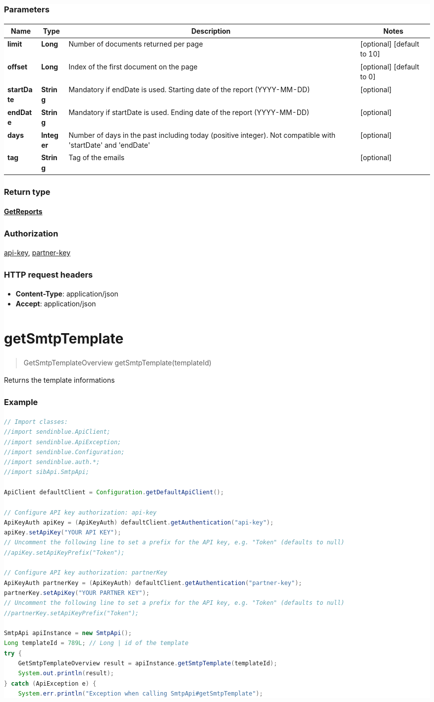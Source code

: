 ### Parameters

Name | Type | Description  | Notes
------------- | ------------- | ------------- | -------------
 **limit** | **Long**| Number of documents returned per page | [optional] [default to 10]
 **offset** | **Long**| Index of the first document on the page | [optional] [default to 0]
 **startDate** | **String**| Mandatory if endDate is used. Starting date of the report (YYYY-MM-DD) | [optional]
 **endDate** | **String**| Mandatory if startDate is used. Ending date of the report (YYYY-MM-DD) | [optional]
 **days** | **Integer**| Number of days in the past including today (positive integer). Not compatible with &#39;startDate&#39; and &#39;endDate&#39; | [optional]
 **tag** | **String**| Tag of the emails | [optional]

### Return type

[**GetReports**](GetReports.md)

### Authorization

[api-key](../README.md#api-key), [partner-key](../README.md#partner-key)

### HTTP request headers

 - **Content-Type**: application/json
 - **Accept**: application/json

<a name="getSmtpTemplate"></a>
# **getSmtpTemplate**
> GetSmtpTemplateOverview getSmtpTemplate(templateId)

Returns the template informations

### Example
```java
// Import classes:
//import sendinblue.ApiClient;
//import sendinblue.ApiException;
//import sendinblue.Configuration;
//import sendinblue.auth.*;
//import sibApi.SmtpApi;

ApiClient defaultClient = Configuration.getDefaultApiClient();

// Configure API key authorization: api-key
ApiKeyAuth apiKey = (ApiKeyAuth) defaultClient.getAuthentication("api-key");
apiKey.setApiKey("YOUR API KEY");
// Uncomment the following line to set a prefix for the API key, e.g. "Token" (defaults to null)
//apiKey.setApiKeyPrefix("Token");

// Configure API key authorization: partnerKey
ApiKeyAuth partnerKey = (ApiKeyAuth) defaultClient.getAuthentication("partner-key");
partnerKey.setApiKey("YOUR PARTNER KEY");
// Uncomment the following line to set a prefix for the API key, e.g. "Token" (defaults to null)
//partnerKey.setApiKeyPrefix("Token");

SmtpApi apiInstance = new SmtpApi();
Long templateId = 789L; // Long | id of the template
try {
    GetSmtpTemplateOverview result = apiInstance.getSmtpTemplate(templateId);
    System.out.println(result);
} catch (ApiException e) {
    System.err.println("Exception when calling SmtpApi#getSmtpTemplate");
```